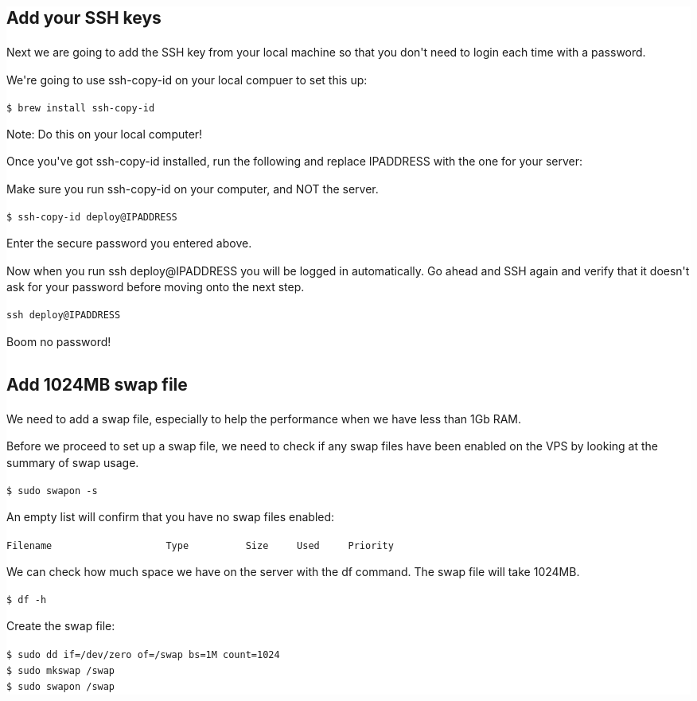 ## Add your SSH keys

Next we are going to add the SSH key from your local machine so that you don't need to login each time with a password.

We're going to use ssh-copy-id on your local compuer to set this up:

```
$ brew install ssh-copy-id
```

Note: Do this on your local computer!

Once you've got ssh-copy-id installed, run the following and replace IPADDRESS with the one for your server:

Make sure you run ssh-copy-id on your computer, and NOT the server.

```
$ ssh-copy-id deploy@IPADDRESS
```

Enter the secure password you entered above.

Now when you run ssh deploy@IPADDRESS you will be logged in automatically. Go ahead and SSH again and verify that it doesn't ask for your password before moving onto the next step.

```
ssh deploy@IPADDRESS
```

Boom no password!

## Add 1024MB swap file

We need to add a swap file, especially to help the performance when we have less than 1Gb RAM.

Before we proceed to set up a swap file, we need to check if any swap files have been enabled on the VPS by looking at the summary of swap usage.

```
$ sudo swapon -s
```

An empty list will confirm that you have no swap files enabled:

```
Filename                    Type          Size     Used     Priority
```

We can check how much space we have on the server with the df command. The swap file will take 1024MB.

```
$ df -h
```

Create the swap file:

```
$ sudo dd if=/dev/zero of=/swap bs=1M count=1024
$ sudo mkswap /swap
$ sudo swapon /swap
```
